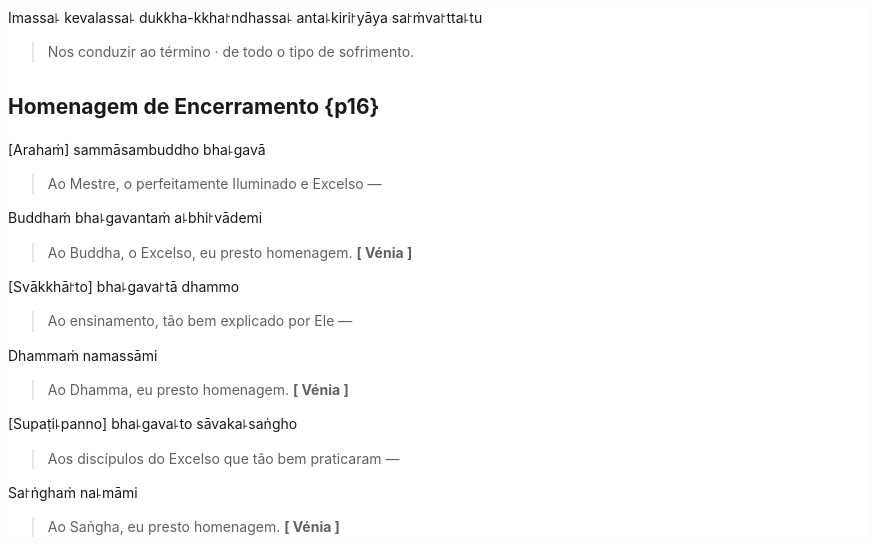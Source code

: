 Imassa꜕ kevalassa꜕ dukkha-kkha꜓ndhassa꜕ anta꜕kiri꜓yāya sa꜓ṁva꜓tta꜕tu

<div class="english">

> Nos conduzir ao término · de todo o tipo de sofrimento.

</div>

## Homenagem de Encerramento<a id="homenagem-de-encerramento"></a> {p16}<a id="p16"></a>

[Arahaṁ] sammāsambuddho bha꜕gavā

<div class="english">

> Ao Mestre, o perfeitamente Iluminado e Excelso —

</div>

Buddhaṁ bha꜕gavantaṁ a꜕bhi꜓vādemi

<div class="english">

> Ao Buddha, o Excelso, eu presto homenagem.
> **[ Vénia ]**

</div>

[Svākkhā꜓to] bha꜕gava꜓tā dhammo

<div class="english">

> Ao ensinamento, tão bem explicado por Ele —

</div>

Dhammaṁ namassāmi

<div class="english">

> Ao Dhamma, eu presto homenagem.
> **[ Vénia ]**

</div>

[Supaṭi꜕panno] bha꜕gava꜕to sāvaka꜕saṅgho

<div class="english">

> Aos discípulos do Excelso que tão bem praticaram —

</div>

Sa꜓ṅghaṁ na꜕māmi

<div class="english">

> Ao Saṅgha, eu presto homenagem.
> **[ Vénia ]**

</div>
